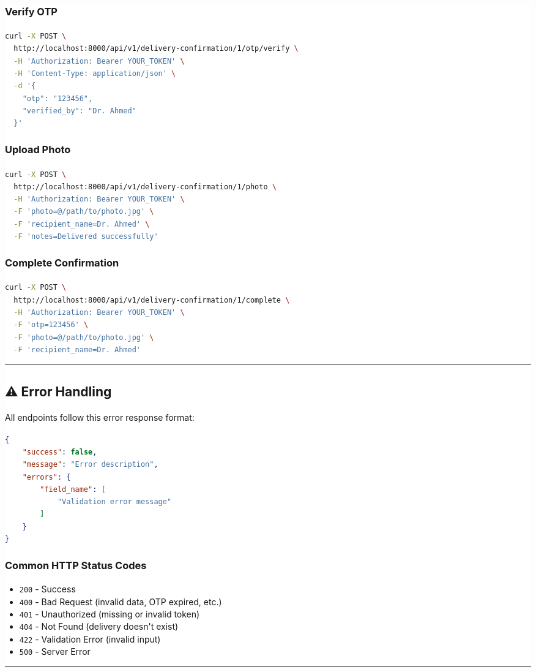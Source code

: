 ### Verify OTP
```bash
curl -X POST \
  http://localhost:8000/api/v1/delivery-confirmation/1/otp/verify \
  -H 'Authorization: Bearer YOUR_TOKEN' \
  -H 'Content-Type: application/json' \
  -d '{
    "otp": "123456",
    "verified_by": "Dr. Ahmed"
  }'
```

### Upload Photo
```bash
curl -X POST \
  http://localhost:8000/api/v1/delivery-confirmation/1/photo \
  -H 'Authorization: Bearer YOUR_TOKEN' \
  -F 'photo=@/path/to/photo.jpg' \
  -F 'recipient_name=Dr. Ahmed' \
  -F 'notes=Delivered successfully'
```

### Complete Confirmation
```bash
curl -X POST \
  http://localhost:8000/api/v1/delivery-confirmation/1/complete \
  -H 'Authorization: Bearer YOUR_TOKEN' \
  -F 'otp=123456' \
  -F 'photo=@/path/to/photo.jpg' \
  -F 'recipient_name=Dr. Ahmed'
```

---

## ⚠️ Error Handling

All endpoints follow this error response format:

```json
{
    "success": false,
    "message": "Error description",
    "errors": {
        "field_name": [
            "Validation error message"
        ]
    }
}
```

### Common HTTP Status Codes
- `200` - Success
- `400` - Bad Request (invalid data, OTP expired, etc.)
- `401` - Unauthorized (missing or invalid token)
- `404` - Not Found (delivery doesn't exist)
- `422` - Validation Error (invalid input)
- `500` - Server Error

---